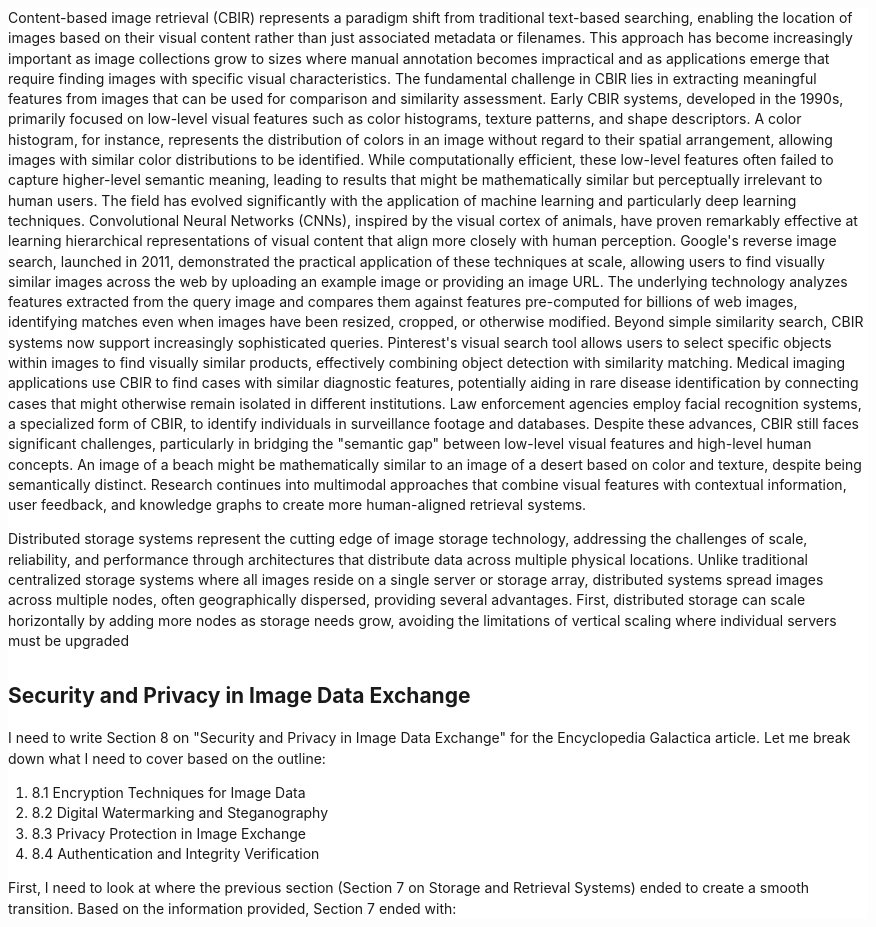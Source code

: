 Content-based image retrieval (CBIR) represents a paradigm shift from traditional text-based searching, enabling the location of images based on their visual content rather than just associated metadata or filenames. This approach has become increasingly important as image collections grow to sizes where manual annotation becomes impractical and as applications emerge that require finding images with specific visual characteristics. The fundamental challenge in CBIR lies in extracting meaningful features from images that can be used for comparison and similarity assessment. Early CBIR systems, developed in the 1990s, primarily focused on low-level visual features such as color histograms, texture patterns, and shape descriptors. A color histogram, for instance, represents the distribution of colors in an image without regard to their spatial arrangement, allowing images with similar color distributions to be identified. While computationally efficient, these low-level features often failed to capture higher-level semantic meaning, leading to results that might be mathematically similar but perceptually irrelevant to human users. The field has evolved significantly with the application of machine learning and particularly deep learning techniques. Convolutional Neural Networks (CNNs), inspired by the visual cortex of animals, have proven remarkably effective at learning hierarchical representations of visual content that align more closely with human perception. Google's reverse image search, launched in 2011, demonstrated the practical application of these techniques at scale, allowing users to find visually similar images across the web by uploading an example image or providing an image URL. The underlying technology analyzes features extracted from the query image and compares them against features pre-computed for billions of web images, identifying matches even when images have been resized, cropped, or otherwise modified. Beyond simple similarity search, CBIR systems now support increasingly sophisticated queries. Pinterest's visual search tool allows users to select specific objects within images to find visually similar products, effectively combining object detection with similarity matching. Medical imaging applications use CBIR to find cases with similar diagnostic features, potentially aiding in rare disease identification by connecting cases that might otherwise remain isolated in different institutions. Law enforcement agencies employ facial recognition systems, a specialized form of CBIR, to identify individuals in surveillance footage and databases. Despite these advances, CBIR still faces significant challenges, particularly in bridging the "semantic gap" between low-level visual features and high-level human concepts. An image of a beach might be mathematically similar to an image of a desert based on color and texture, despite being semantically distinct. Research continues into multimodal approaches that combine visual features with contextual information, user feedback, and knowledge graphs to create more human-aligned retrieval systems.

Distributed storage systems represent the cutting edge of image storage technology, addressing the challenges of scale, reliability, and performance through architectures that distribute data across multiple physical locations. Unlike traditional centralized storage systems where all images reside on a single server or storage array, distributed systems spread images across multiple nodes, often geographically dispersed, providing several advantages. First, distributed storage can scale horizontally by adding more nodes as storage needs grow, avoiding the limitations of vertical scaling where individual servers must be upgraded

## Security and Privacy in Image Data Exchange

<think>I need to write Section 8 on "Security and Privacy in Image Data Exchange" for the Encyclopedia Galactica article. Let me break down what I need to cover based on the outline:

1. 8.1 Encryption Techniques for Image Data
2. 8.2 Digital Watermarking and Steganography
3. 8.3 Privacy Protection in Image Exchange
4. 8.4 Authentication and Integrity Verification

First, I need to look at where the previous section (Section 7 on Storage and Retrieval Systems) ended to create a smooth transition. Based on the information provided, Section 7 ended with:
